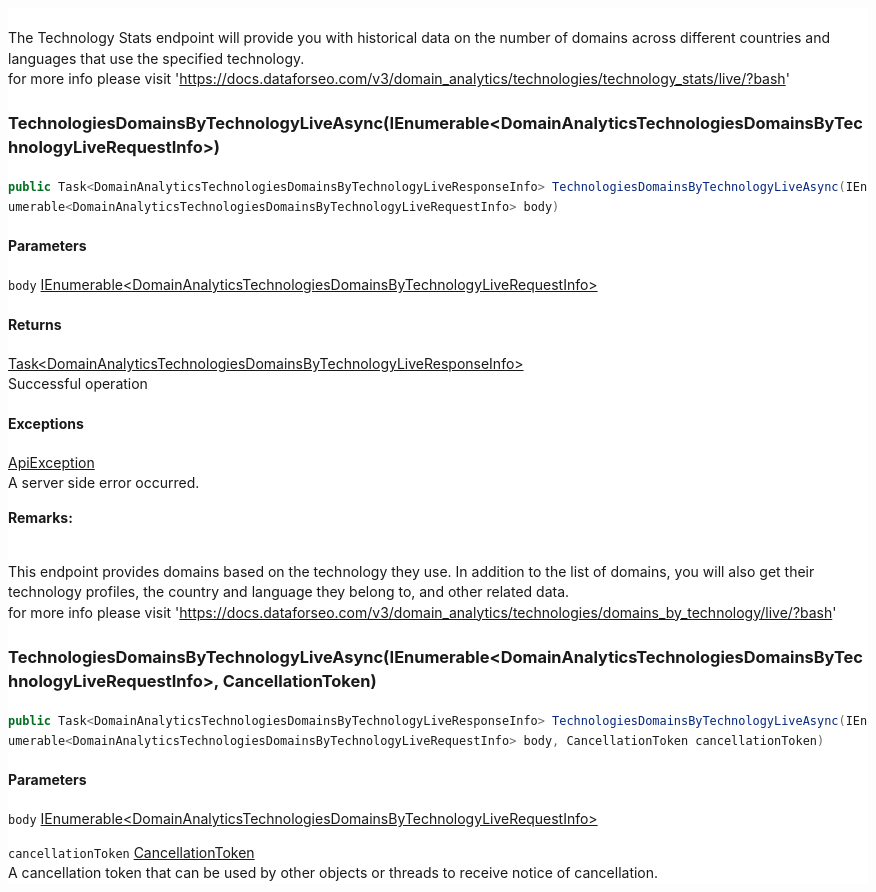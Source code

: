 ‌‌
 <br>The Technology Stats endpoint will provide you with historical data on the number of domains across different countries and languages that use the specified technology.
 <br>for more info please visit 'https://docs.dataforseo.com/v3/domain_analytics/technologies/technology_stats/live/?bash'

### **TechnologiesDomainsByTechnologyLiveAsync(IEnumerable&lt;DomainAnalyticsTechnologiesDomainsByTechnologyLiveRequestInfo&gt;)**

```csharp
public Task<DomainAnalyticsTechnologiesDomainsByTechnologyLiveResponseInfo> TechnologiesDomainsByTechnologyLiveAsync(IEnumerable<DomainAnalyticsTechnologiesDomainsByTechnologyLiveRequestInfo> body)
```

#### Parameters

`body` [IEnumerable&lt;DomainAnalyticsTechnologiesDomainsByTechnologyLiveRequestInfo&gt;](./dataforseo.client.models.requests.domainanalyticstechnologiesdomainsbytechnologyliverequestinfo.md)<br>

#### Returns

[Task&lt;DomainAnalyticsTechnologiesDomainsByTechnologyLiveResponseInfo&gt;](./dataforseo.client.models.responses.domainanalyticstechnologiesdomainsbytechnologyliveresponseinfo.md)<br>
Successful operation

#### Exceptions

[ApiException](./dataforseo.client.models.apiexception.md)<br>
A server side error occurred.

**Remarks:**

‌‌
 <br>This endpoint provides domains based on the technology they use. In addition to the list of domains, you will also get their technology profiles, the country and language they belong to, and other related data.
 <br>for more info please visit 'https://docs.dataforseo.com/v3/domain_analytics/technologies/domains_by_technology/live/?bash'

### **TechnologiesDomainsByTechnologyLiveAsync(IEnumerable&lt;DomainAnalyticsTechnologiesDomainsByTechnologyLiveRequestInfo&gt;, CancellationToken)**

```csharp
public Task<DomainAnalyticsTechnologiesDomainsByTechnologyLiveResponseInfo> TechnologiesDomainsByTechnologyLiveAsync(IEnumerable<DomainAnalyticsTechnologiesDomainsByTechnologyLiveRequestInfo> body, CancellationToken cancellationToken)
```

#### Parameters

`body` [IEnumerable&lt;DomainAnalyticsTechnologiesDomainsByTechnologyLiveRequestInfo&gt;](./dataforseo.client.models.requests.domainanalyticstechnologiesdomainsbytechnologyliverequestinfo.md)<br>

`cancellationToken` [CancellationToken](https://docs.microsoft.com/en-us/dotnet/api/system.threading.cancellationtoken)<br>
A cancellation token that can be used by other objects or threads to receive notice of cancellation.
